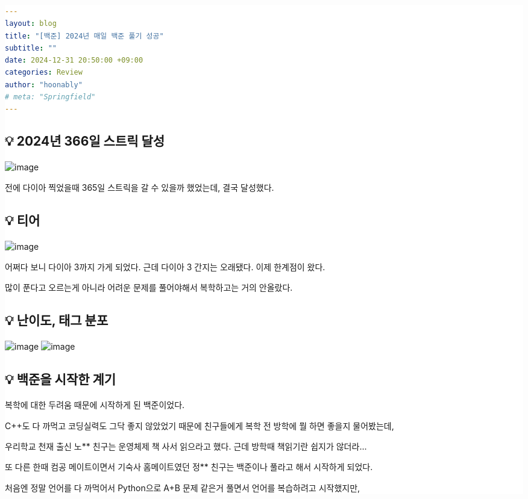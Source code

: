 ```yaml
---
layout: blog
title: "[백준] 2024년 매일 백준 풀기 성공"
subtitle: ""
date: 2024-12-31 20:50:00 +09:00
categories: Review
author: "hoonably"
# meta: "Springfield"
---
```





## 💡 2024년 366일 스트릭 달성

<img width="1240" alt="image" src="https://github.com/user-attachments/assets/33b774ba-d89a-41a7-823b-144ee89fd582" />

전에 다이아 찍었을때 365일 스트릭을 갈 수 있을까 했었는데, 결국 달성했다.






## 💡 티어

![image](https://github.com/user-attachments/assets/fdb7142a-d0d3-4a8d-87d6-b292a543039e)

어쩌다 보니 다이아 3까지 가게 되었다. 근데 다이아 3 간지는 오래됐다. 이제 한계점이 왔다.

많이 푼다고 오르는게 아니라 어려운 문제를 풀어야해서 복학하고는 거의 안올랐다.




## 💡 난이도, 태그 분포

<img width="1238" alt="image" src="https://github.com/user-attachments/assets/134472a7-1e32-429a-b416-91b383caf571" />

<img width="1219" alt="image" src="https://github.com/user-attachments/assets/7b390fbb-b569-466b-8b46-6055a92e4cc0" />






## 💡 백준을 시작한 계기

복학에 대한 두려움 때문에 시작하게 된 백준이었다.

C++도 다 까먹고 코딩실력도 그닥 좋지 않았었기 때문에 친구들에게 복학 전 방학에 뭘 하면 좋을지 물어봤는데,

우리학교 천재 출신 노** 친구는 운영체제 책 사서 읽으라고 했다. 근데 방학때 책읽기란 쉽지가 않더라...

또 다른 한때 컴공 메이트이면서 기숙사 홈메이트였던 정** 친구는 백준이나 풀라고 해서 시작하게 되었다.

처음엔 정말 언어를 다 까먹어서 Python으로 A+B 문제 같은거 풀면서 언어를 복습하려고 시작했지만,
